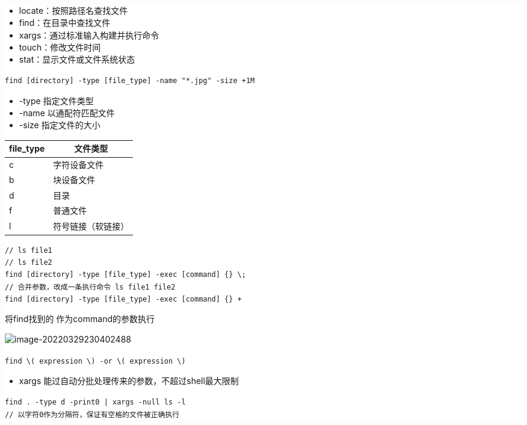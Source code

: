 * locate：按照路径名查找文件
* find：在目录中查找文件
* xargs：通过标准输入构建并执行命令
* touch：修改文件时间
* stat：显示文件或文件系统状态

```shell
find [directory] -type [file_type] -name "*.jpg" -size +1M
```

- -type 指定文件类型
- -name 以通配符匹配文件
- -size 指定文件的大小

| file_type | 文件类型           |
| --------- | ------------------ |
| c         | 字符设备文件       |
| b         | 块设备文件         |
| d         | 目录               |
| f         | 普通文件           |
| l         | 符号链接（软链接） |



```shell
// ls file1
// ls file2
find [directory] -type [file_type] -exec [command] {} \;
// 合并参数，改成一条执行命令 ls file1 file2
find [directory] -type [file_type] -exec [command] {} + 
```

将find找到的 作为command的参数执行

![image-20220329230402488](https://rossetta-typora-imgsubmit.oss-cn-hangzhou.aliyuncs.com/img/image-20220329230402488.png)

```shell
find \( expression \) -or \( expression \)
```

- xargs 能过自动分批处理传来的参数，不超过shell最大限制

```
find . -type d -print0 | xargs -null ls -l 
// 以字符0作为分隔符，保证有空格的文件被正确执行
```

